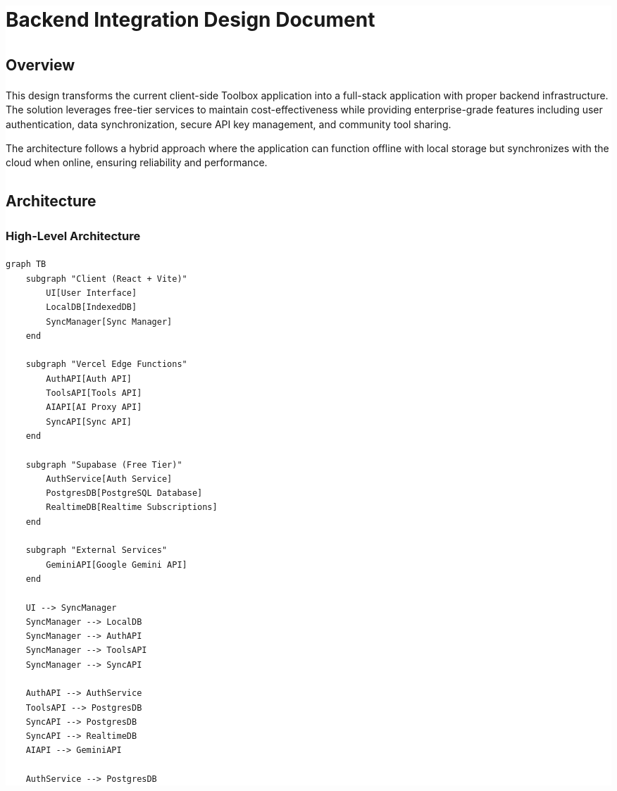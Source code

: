 # Backend Integration Design Document

## Overview

This design transforms the current client-side Toolbox application into a full-stack application with proper backend infrastructure. The solution leverages free-tier services to maintain cost-effectiveness while providing enterprise-grade features including user authentication, data synchronization, secure API key management, and community tool sharing.

The architecture follows a hybrid approach where the application can function offline with local storage but synchronizes with the cloud when online, ensuring reliability and performance.

## Architecture

### High-Level Architecture

```mermaid
graph TB
    subgraph "Client (React + Vite)"
        UI[User Interface]
        LocalDB[IndexedDB]
        SyncManager[Sync Manager]
    end
    
    subgraph "Vercel Edge Functions"
        AuthAPI[Auth API]
        ToolsAPI[Tools API]
        AIAPI[AI Proxy API]
        SyncAPI[Sync API]
    end
    
    subgraph "Supabase (Free Tier)"
        AuthService[Auth Service]
        PostgresDB[PostgreSQL Database]
        RealtimeDB[Realtime Subscriptions]
    end
    
    subgraph "External Services"
        GeminiAPI[Google Gemini API]
    end
    
    UI --> SyncManager
    SyncManager --> LocalDB
    SyncManager --> AuthAPI
    SyncManager --> ToolsAPI
    SyncManager --> SyncAPI
    
    AuthAPI --> AuthService
    ToolsAPI --> PostgresDB
    SyncAPI --> PostgresDB
    SyncAPI --> RealtimeDB
    AIAPI --> GeminiAPI
    
    AuthService --> PostgresDB
```
